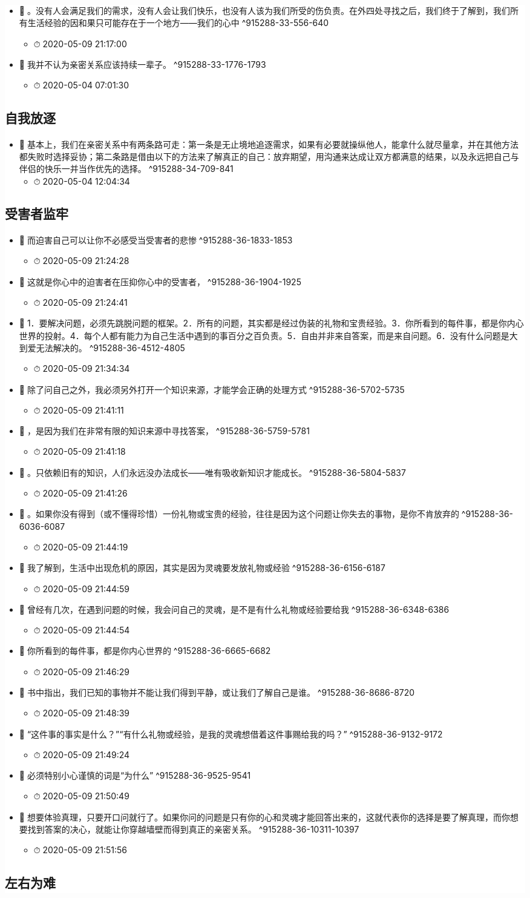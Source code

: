 
- 📌 。没有人会满足我们的需求，没有人会让我们快乐，也没有人该为我们所受的伤负责。在外四处寻找之后，我们终于了解到，我们所有生活经验的因和果只可能存在于一个地方——我们的心中 ^915288-33-556-640
    - ⏱ 2020-05-09 21:17:00 

- 📌 我并不认为亲密关系应该持续一辈子。 ^915288-33-1776-1793
    - ⏱ 2020-05-04 07:01:30 
## 自我放逐


- 📌 基本上，我们在亲密关系中有两条路可走：第一条是无止境地追逐需求，如果有必要就操纵他人，能拿什么就尽量拿，并在其他方法都失败时选择妥协；第二条路是借由以下的方法来了解真正的自己：放弃期望，用沟通来达成让双方都满意的结果，以及永远把自己与伴侣的快乐一并当作优先的选择。 ^915288-34-709-841
    - ⏱ 2020-05-04 12:04:34 
## 受害者监牢


- 📌 而迫害自己可以让你不必感受当受害者的悲惨 ^915288-36-1833-1853
    - ⏱ 2020-05-09 21:24:28 

- 📌 这就是你心中的迫害者在压抑你心中的受害者， ^915288-36-1904-1925
    - ⏱ 2020-05-09 21:24:41 

- 📌 1．要解决问题，必须先跳脱问题的框架。2．所有的问题，其实都是经过伪装的礼物和宝贵经验。3．你所看到的每件事，都是你内心世界的投射。4．每个人都有能力为自己生活中遇到的事百分之百负责。5．自由并非来自答案，而是来自问题。6．没有什么问题是大到爱无法解决的。 ^915288-36-4512-4805
    - ⏱ 2020-05-09 21:34:34 

- 📌 除了问自己之外，我必须另外打开一个知识来源，才能学会正确的处理方式 ^915288-36-5702-5735
    - ⏱ 2020-05-09 21:41:11 

- 📌 ，是因为我们在非常有限的知识来源中寻找答案， ^915288-36-5759-5781
    - ⏱ 2020-05-09 21:41:18 

- 📌 。只依赖旧有的知识，人们永远没办法成长——唯有吸收新知识才能成长。 ^915288-36-5804-5837
    - ⏱ 2020-05-09 21:41:26 

- 📌 。如果你没有得到（或不懂得珍惜）一份礼物或宝贵的经验，往往是因为这个问题让你失去的事物，是你不肯放弃的 ^915288-36-6036-6087
    - ⏱ 2020-05-09 21:44:19 

- 📌 我了解到，生活中出现危机的原因，其实是因为灵魂要发放礼物或经验 ^915288-36-6156-6187
    - ⏱ 2020-05-09 21:44:59 

- 📌 曾经有几次，在遇到问题的时候，我会问自己的灵魂，是不是有什么礼物或经验要给我 ^915288-36-6348-6386
    - ⏱ 2020-05-09 21:44:54 

- 📌 你所看到的每件事，都是你内心世界的 ^915288-36-6665-6682
    - ⏱ 2020-05-09 21:46:29 

- 📌 书中指出，我们已知的事物并不能让我们得到平静，或让我们了解自己是谁。 ^915288-36-8686-8720
    - ⏱ 2020-05-09 21:48:39 

- 📌 “这件事的事实是什么？”“有什么礼物或经验，是我的灵魂想借着这件事赐给我的吗？” ^915288-36-9132-9172
    - ⏱ 2020-05-09 21:49:24 

- 📌 必须特别小心谨慎的词是“为什么” ^915288-36-9525-9541
    - ⏱ 2020-05-09 21:50:49 

- 📌 想要体验真理，只要开口问就行了。如果你问的问题是只有你的心和灵魂才能回答出来的，这就代表你的选择是要了解真理，而你想要找到答案的决心，就能让你穿越墙壁而得到真正的亲密关系。 ^915288-36-10311-10397
    - ⏱ 2020-05-09 21:51:56 
## 左右为难
